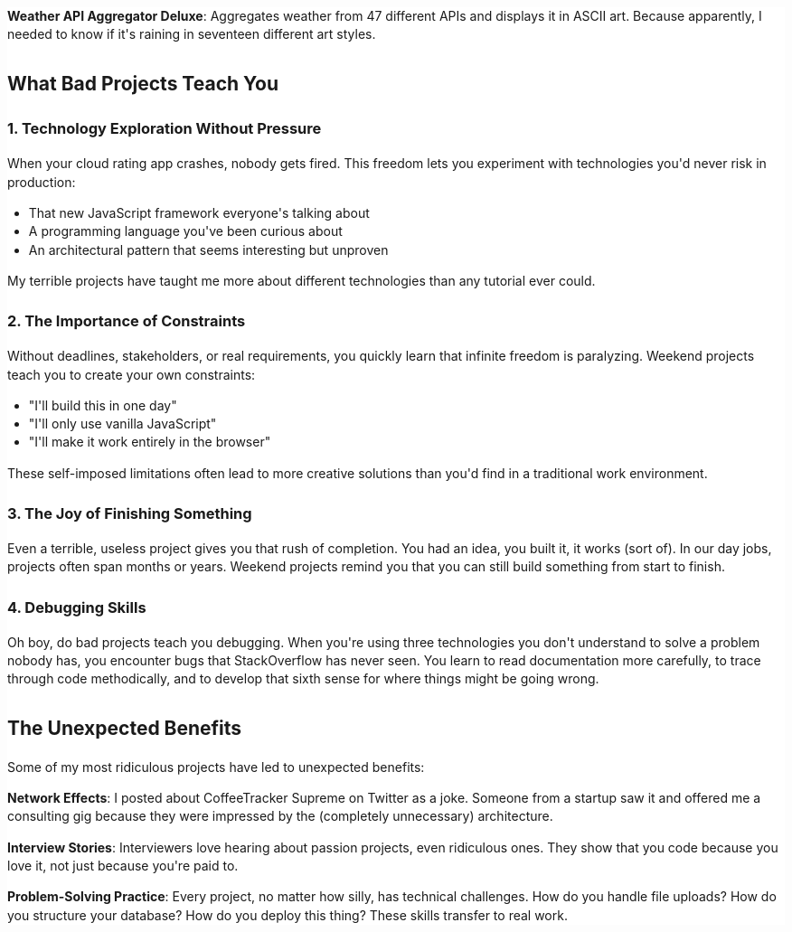 **Weather API Aggregator Deluxe**: Aggregates weather from 47 different APIs and displays it in ASCII art. Because apparently, I needed to know if it's raining in seventeen different art styles.

## What Bad Projects Teach You

### 1. Technology Exploration Without Pressure

When your cloud rating app crashes, nobody gets fired. This freedom lets you experiment with technologies you'd never risk in production:

- That new JavaScript framework everyone's talking about
- A programming language you've been curious about
- An architectural pattern that seems interesting but unproven

My terrible projects have taught me more about different technologies than any tutorial ever could.

### 2. The Importance of Constraints

Without deadlines, stakeholders, or real requirements, you quickly learn that infinite freedom is paralyzing. Weekend projects teach you to create your own constraints:

- "I'll build this in one day"
- "I'll only use vanilla JavaScript"
- "I'll make it work entirely in the browser"

These self-imposed limitations often lead to more creative solutions than you'd find in a traditional work environment.

### 3. The Joy of Finishing Something

Even a terrible, useless project gives you that rush of completion. You had an idea, you built it, it works (sort of). In our day jobs, projects often span months or years. Weekend projects remind you that you can still build something from start to finish.

### 4. Debugging Skills

Oh boy, do bad projects teach you debugging. When you're using three technologies you don't understand to solve a problem nobody has, you encounter bugs that StackOverflow has never seen. You learn to read documentation more carefully, to trace through code methodically, and to develop that sixth sense for where things might be going wrong.

## The Unexpected Benefits

Some of my most ridiculous projects have led to unexpected benefits:

**Network Effects**: I posted about CoffeeTracker Supreme on Twitter as a joke. Someone from a startup saw it and offered me a consulting gig because they were impressed by the (completely unnecessary) architecture.

**Interview Stories**: Interviewers love hearing about passion projects, even ridiculous ones. They show that you code because you love it, not just because you're paid to.

**Problem-Solving Practice**: Every project, no matter how silly, has technical challenges. How do you handle file uploads? How do you structure your database? How do you deploy this thing? These skills transfer to real work.
